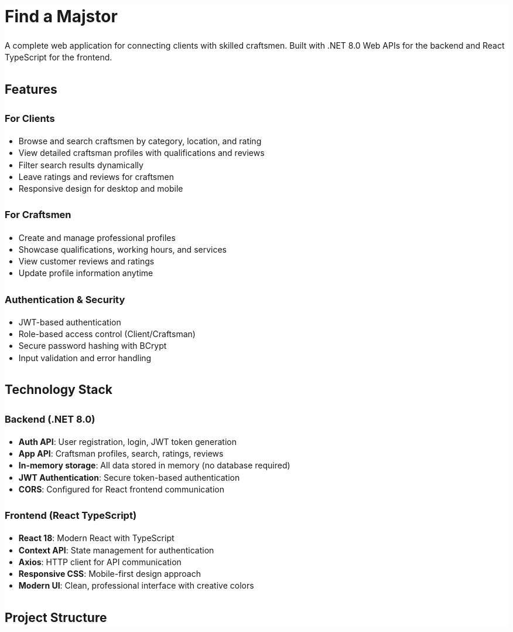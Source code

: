 # Find a Majstor

A complete web application for connecting clients with skilled craftsmen. Built with .NET 8.0 Web APIs for the backend and React TypeScript for the frontend.

## Features

### For Clients

- Browse and search craftsmen by category, location, and rating
- View detailed craftsman profiles with qualifications and reviews
- Filter search results dynamically
- Leave ratings and reviews for craftsmen
- Responsive design for desktop and mobile

### For Craftsmen

- Create and manage professional profiles
- Showcase qualifications, working hours, and services
- View customer reviews and ratings
- Update profile information anytime

### Authentication & Security

- JWT-based authentication
- Role-based access control (Client/Craftsman)
- Secure password hashing with BCrypt
- Input validation and error handling

## Technology Stack

### Backend (.NET 8.0)

- **Auth API**: User registration, login, JWT token generation
- **App API**: Craftsman profiles, search, ratings, reviews
- **In-memory storage**: All data stored in memory (no database required)
- **JWT Authentication**: Secure token-based authentication
- **CORS**: Configured for React frontend communication

### Frontend (React TypeScript)

- **React 18**: Modern React with TypeScript
- **Context API**: State management for authentication
- **Axios**: HTTP client for API communication
- **Responsive CSS**: Mobile-first design approach
- **Modern UI**: Clean, professional interface with creative colors

## Project Structure
